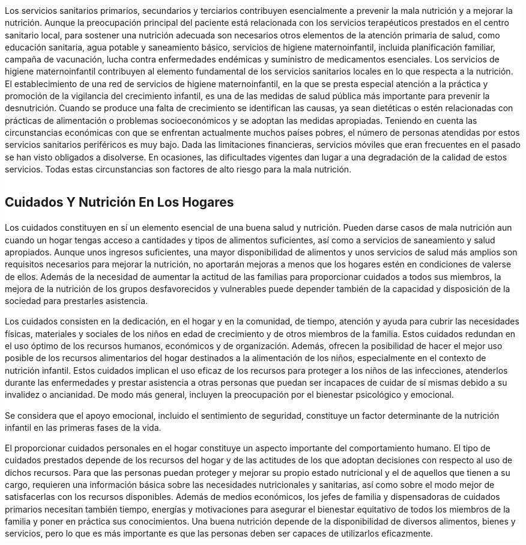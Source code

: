 Los servicios sanitarios primarios, secundarios y terciarios contribuyen esencialmente a prevenir la mala nutrición y a mejorar la nutrición. Aunque la preocupación principal del paciente está relacionada con los servicios terapéuticos prestados en el centro sanitario local, para sostener una nutrición adecuada son necesarios otros elementos de la atención primaria de salud, como educación sanitaria, agua potable y saneamiento básico, servicios de higiene maternoinfantil, incluida planificación familiar, campaña de vacunación, lucha contra enfermedades endémicas y suministro de medicamentos esenciales. Los servicios de higiene maternoinfantil contribuyen al elemento fundamental de los servicios sanitarios locales en lo que respecta a la nutrición. El establecimiento de una red de servicios de higiene maternoinfantil, en la que se presta especial atención a la práctica y promoción de la vigilancia del crecimiento infantil, es una de las medidas de salud pública más importante para prevenir la desnutrición. Cuando se produce una falta de crecimiento se identifican las causas, ya sean dietéticas o estén relacionadas con prácticas de alimentación o problemas socioeconómicos y se adoptan las medidas apropiadas. Teniendo en cuenta las circunstancias económicas con que se enfrentan actualmente muchos países pobres, el número de personas atendidas por estos servicios sanitarios periféricos es muy bajo. Dada las limitaciones financieras, servicios móviles que eran frecuentes en el pasado se han visto obligados a disolverse. En ocasiones, las dificultades vigentes dan lugar a una degradación de la calidad de estos servicios. Todas estas circunstancias son factores de alto riesgo para la mala nutrición.

## Cuidados Y Nutrición En **Los Hogares**

Los cuidados constituyen en sí un elemento esencial de una buena salud y nutrición. Pueden darse casos de mala nutrición aun cuando un hogar tengas acceso a cantidades y tipos de alimentos suficientes, así como a servicios de saneamiento y salud apropiados. Aunque unos ingresos suficientes, una mayor disponibilidad de alimentos y unos servicios de salud más amplios son requisitos necesarios para mejorar la nutrición, no aportarán mejoras a menos que los hogares estén en condiciones de valerse de ellos. Además de la necesidad de aumentar la actitud de las familias para proporcionar cuidados a todos sus miembros, la mejora de la nutrición de los grupos desfavorecidos y vulnerables puede depender también de la capacidad y disposición de la sociedad para prestarles asistencia.

Los cuidados consisten en la dedicación, en el hogar y en la comunidad, de tiempo, atención y ayuda para cubrir las necesidades físicas, materiales y sociales de los niños en edad de crecimiento y de otros miembros de la familia. Estos cuidados redundan en el uso óptimo de los recursos humanos, económicos y de organización. Además, ofrecen la posibilidad de hacer el mejor uso posible de los recursos alimentarios del hogar destinados a la alimentación de los niños, especialmente en el contexto de nutrición infantil. Estos cuidados implican el uso eficaz de los recursos para proteger a los niños de las infecciones, atenderlos durante las enfermedades y prestar asistencia a otras personas que puedan ser incapaces de cuidar de sí mismas debido a su invalidez o ancianidad. De modo más general, incluyen la preocupación por el bienestar psicológico y emocional.

Se considera que el apoyo emocional, incluido el sentimiento de seguridad, constituye un factor determinante de la nutrición infantil en las primeras fases de la vida.

El proporcionar cuidados personales en el hogar constituye un aspecto importante del comportamiento humano. El tipo de cuidados prestados depende de los recursos del hogar y de las actitudes de los que adoptan decisiones con respecto al uso de dichos recursos. Para que las personas puedan proteger y mejorar su propio estado nutricional y el de aquellos que tienen a su cargo, requieren una información básica sobre las necesidades nutricionales y sanitarias, así como sobre el modo mejor de satisfacerlas con los recursos disponibles. Además de medios económicos, los jefes de familia y dispensadoras de cuidados primarios necesitan también tiempo, energías y motivaciones para asegurar el bienestar equitativo de todos los miembros de la familia y poner en práctica sus conocimientos. Una buena nutrición depende de la disponibilidad de diversos alimentos, bienes y servicios, pero lo que es más importante es que las personas deben ser capaces de utilizarlos eficazmente.
